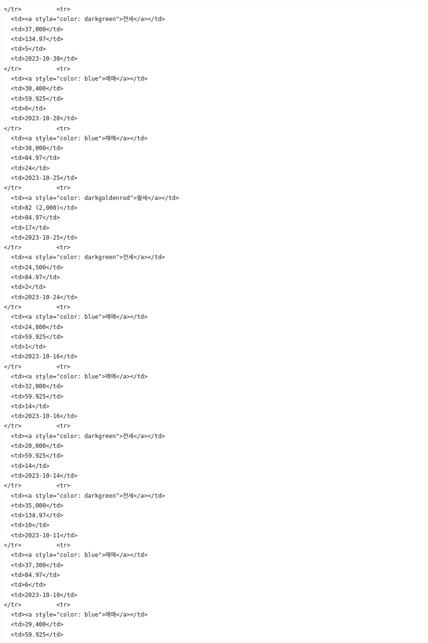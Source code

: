     </tr>          <tr>
      <td><a style="color: darkgreen">전세</a></td>
      <td>37,000</td>
      <td>134.97</td>
      <td>5</td>
      <td>2023-10-30</td>
    </tr>          <tr>
      <td><a style="color: blue">매매</a></td>
      <td>30,400</td>
      <td>59.925</td>
      <td>6</td>
      <td>2023-10-28</td>
    </tr>          <tr>
      <td><a style="color: blue">매매</a></td>
      <td>38,000</td>
      <td>84.97</td>
      <td>24</td>
      <td>2023-10-25</td>
    </tr>          <tr>
      <td><a style="color: darkgoldenrod">월세</a></td>
      <td>82 (2,000)</td>
      <td>84.97</td>
      <td>17</td>
      <td>2023-10-25</td>
    </tr>          <tr>
      <td><a style="color: darkgreen">전세</a></td>
      <td>24,500</td>
      <td>84.97</td>
      <td>2</td>
      <td>2023-10-24</td>
    </tr>          <tr>
      <td><a style="color: blue">매매</a></td>
      <td>24,800</td>
      <td>59.925</td>
      <td>1</td>
      <td>2023-10-16</td>
    </tr>          <tr>
      <td><a style="color: blue">매매</a></td>
      <td>32,000</td>
      <td>59.925</td>
      <td>14</td>
      <td>2023-10-16</td>
    </tr>          <tr>
      <td><a style="color: darkgreen">전세</a></td>
      <td>20,000</td>
      <td>59.925</td>
      <td>14</td>
      <td>2023-10-14</td>
    </tr>          <tr>
      <td><a style="color: darkgreen">전세</a></td>
      <td>35,000</td>
      <td>134.97</td>
      <td>10</td>
      <td>2023-10-11</td>
    </tr>          <tr>
      <td><a style="color: blue">매매</a></td>
      <td>37,300</td>
      <td>84.97</td>
      <td>6</td>
      <td>2023-10-10</td>
    </tr>          <tr>
      <td><a style="color: blue">매매</a></td>
      <td>29,400</td>
      <td>59.925</td>